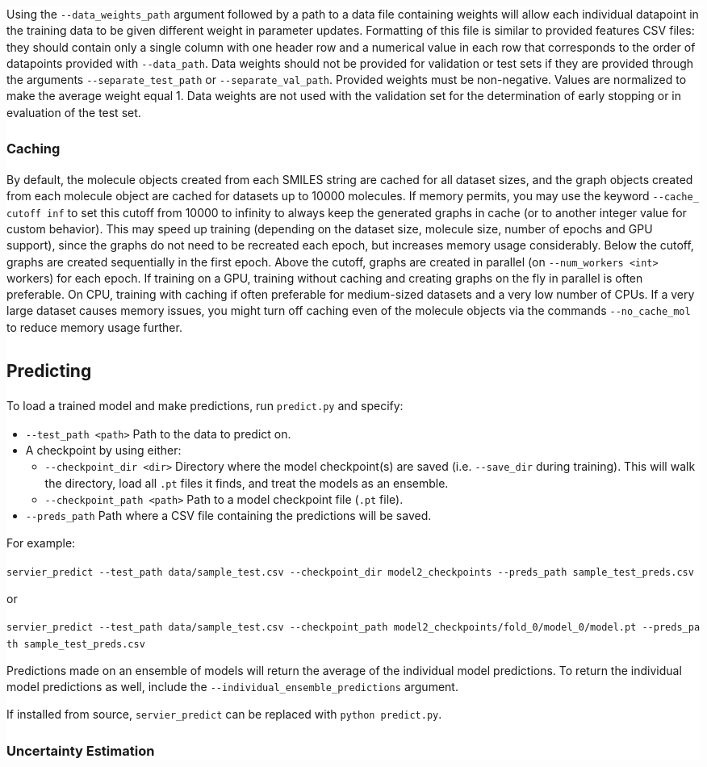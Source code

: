 Using the `--data_weights_path` argument followed by a path to a data file containing weights will allow each individual datapoint in the training data to be given different weight in parameter updates. Formatting of this file is similar to provided features CSV files: they should contain only a single column with one header row and a numerical value in each row that corresponds to the order of datapoints provided with `--data_path`. Data weights should not be provided for validation or test sets if they are provided through the arguments `--separate_test_path` or `--separate_val_path`. Provided weights must be non-negative. Values are normalized to make the average weight equal 1. Data weights are not used with the validation set for the determination of early stopping or in evaluation of the test set.

### Caching

By default, the molecule objects created from each SMILES string are cached for all dataset sizes, and the graph objects created from each molecule object are cached for datasets up to 10000 molecules. If memory permits, you may use the keyword `--cache_cutoff inf` to set this cutoff from 10000 to infinity to always keep the generated graphs in cache (or to another integer value for custom behavior). This may speed up training (depending on the dataset size, molecule size, number of epochs and GPU support), since the graphs do not need to be recreated each epoch, but increases memory usage considerably. Below the cutoff, graphs are created sequentially in the first epoch. Above the cutoff, graphs are created in parallel (on `--num_workers <int>` workers) for each epoch. If training on a GPU, training without caching and creating graphs on the fly in parallel is often preferable. On CPU, training with caching if often preferable for medium-sized datasets and a very low number of CPUs. If a very large dataset causes memory issues, you might turn off caching even of the molecule objects via the commands `--no_cache_mol` to reduce memory usage further.

## Predicting

To load a trained model and make predictions, run `predict.py` and specify:
* `--test_path <path>` Path to the data to predict on.
* A checkpoint by using either:
  * `--checkpoint_dir <dir>` Directory where the model checkpoint(s) are saved (i.e. `--save_dir` during training). This will walk the directory, load all `.pt` files it finds, and treat the models as an ensemble.
  * `--checkpoint_path <path>` Path to a model checkpoint file (`.pt` file).
* `--preds_path` Path where a CSV file containing the predictions will be saved.

For example:
```
servier_predict --test_path data/sample_test.csv --checkpoint_dir model2_checkpoints --preds_path sample_test_preds.csv
```
or
```
servier_predict --test_path data/sample_test.csv --checkpoint_path model2_checkpoints/fold_0/model_0/model.pt --preds_path sample_test_preds.csv
```

Predictions made on an ensemble of models will return the average of the individual model predictions. To return the individual model predictions as well, include the `--individual_ensemble_predictions` argument.

If installed from source, `servier_predict` can be replaced with `python predict.py`.

### Uncertainty Estimation
